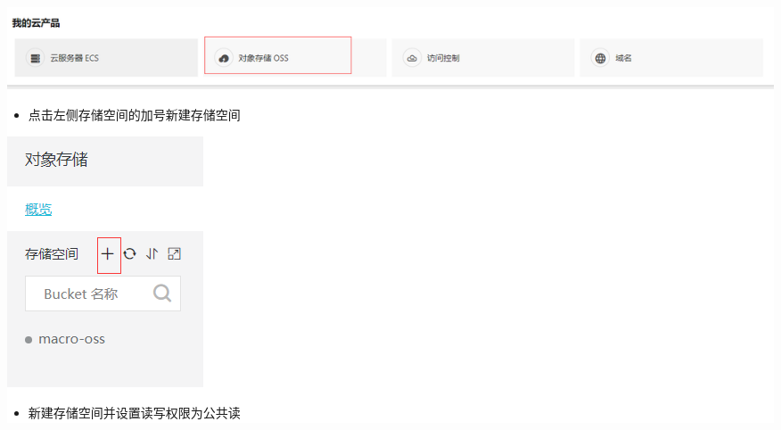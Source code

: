 ![](/img/mall/arch_screen_78.png)

- 点击左侧存储空间的加号新建存储空间

![](/img/mall/arch_screen_79.png)

- 新建存储空间并设置读写权限为公共读
